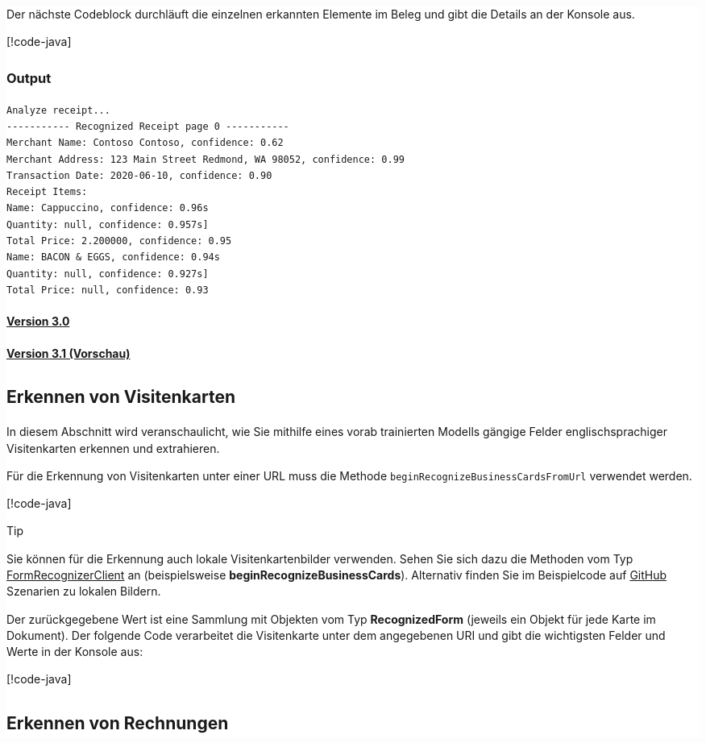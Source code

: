 Der nächste Codeblock durchläuft die einzelnen erkannten Elemente im Beleg und gibt die Details an der Konsole aus.

[!code-java[](~/cognitive-services-quickstart-code/java/FormRecognizer/FormRecognizer.java?name=snippet_receipts_print_items)]

### <a name="output"></a>Output 

```console
Analyze receipt...
----------- Recognized Receipt page 0 -----------
Merchant Name: Contoso Contoso, confidence: 0.62
Merchant Address: 123 Main Street Redmond, WA 98052, confidence: 0.99
Transaction Date: 2020-06-10, confidence: 0.90
Receipt Items:
Name: Cappuccino, confidence: 0.96s
Quantity: null, confidence: 0.957s]
Total Price: 2.200000, confidence: 0.95
Name: BACON & EGGS, confidence: 0.94s
Quantity: null, confidence: 0.927s]
Total Price: null, confidence: 0.93
```

#### <a name="version-30"></a>[Version 3.0](#tab/ga)

#### <a name="version-31-preview"></a>[Version 3.1 (Vorschau)](#tab/preview)

## <a name="recognize-business-cards"></a>Erkennen von Visitenkarten

In diesem Abschnitt wird veranschaulicht, wie Sie mithilfe eines vorab trainierten Modells gängige Felder englischsprachiger Visitenkarten erkennen und extrahieren.

Für die Erkennung von Visitenkarten unter einer URL muss die Methode `beginRecognizeBusinessCardsFromUrl` verwendet werden. 

[!code-java[](~/cognitive-services-quickstart-code/java/FormRecognizer/FormRecognizer-preview.java?name=snippet_bc_call)]

> [!TIP]
> Sie können für die Erkennung auch lokale Visitenkartenbilder verwenden. Sehen Sie sich dazu die Methoden vom Typ [FormRecognizerClient](/java/api/com.azure.ai.formrecognizer.formrecognizerclient?view=azure-java-stable) an (beispielsweise **beginRecognizeBusinessCards**). Alternativ finden Sie im Beispielcode auf [GitHub](https://github.com/Azure/azure-sdk-for-java/blob/master/sdk/formrecognizer/azure-ai-formrecognizer/src/samples/README.md) Szenarien zu lokalen Bildern.

Der zurückgegebene Wert ist eine Sammlung mit Objekten vom Typ **RecognizedForm** (jeweils ein Objekt für jede Karte im Dokument). Der folgende Code verarbeitet die Visitenkarte unter dem angegebenen URI und gibt die wichtigsten Felder und Werte in der Konsole aus:

[!code-java[](~/cognitive-services-quickstart-code/java/FormRecognizer/FormRecognizer-preview.java?name=snippet_bc_print)]

## <a name="recognize-invoices"></a>Erkennen von Rechnungen
